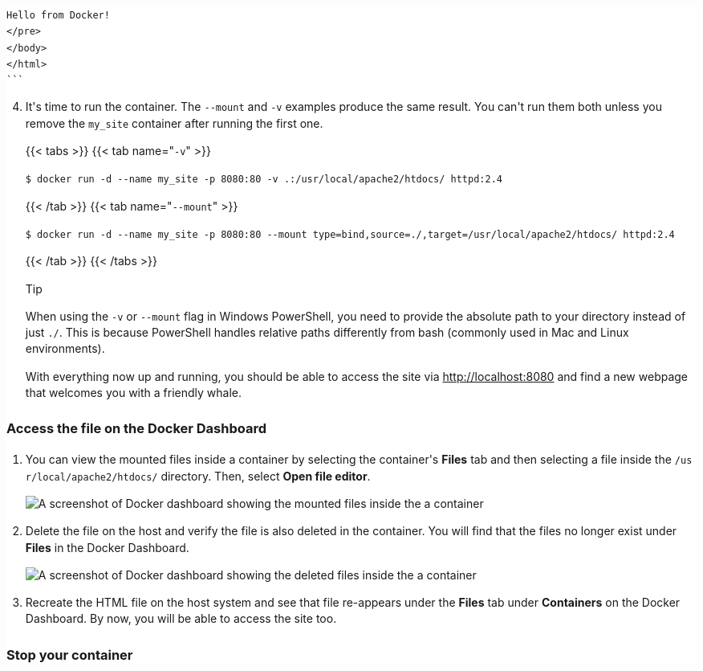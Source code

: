     Hello from Docker!
    </pre>
    </body>
    </html>
    ```

4. It's time to run the container. The `--mount` and `-v` examples produce the same result. You can't run them both unless you remove the `my_site` container after running the first one.

   {{< tabs >}}
   {{< tab name="`-v`" >}}

   ```console
   $ docker run -d --name my_site -p 8080:80 -v .:/usr/local/apache2/htdocs/ httpd:2.4
   ```

   {{< /tab >}}
   {{< tab name="`--mount`" >}}

   ```console
   $ docker run -d --name my_site -p 8080:80 --mount type=bind,source=./,target=/usr/local/apache2/htdocs/ httpd:2.4
   ```

   {{< /tab >}}
   {{< /tabs >}}


   > [!TIP]  
   > When using the `-v` or `--mount` flag in Windows PowerShell, you need to provide the absolute path to your directory instead of just `./`. This is because PowerShell handles relative paths differently from bash (commonly used in Mac and Linux environments).    



   With everything now up and running, you should be able to access the site via [http://localhost:8080](http://localhost:8080) and find a new webpage that welcomes you with a friendly whale.


### Access the file on the Docker Dashboard

1. You can view the mounted files inside a container by selecting the container's **Files** tab and then selecting a file inside the `/usr/local/apache2/htdocs/` directory. Then, select **Open file editor**.


   ![A screenshot of Docker dashboard showing the mounted files inside the a container](images/mounted-files.webp?border=true)

2. Delete the file on the host and verify the file is also deleted in the container. You will find that the files no longer exist under **Files** in the Docker Dashboard.


   ![A screenshot of Docker dashboard showing the deleted files inside the a container](images/deleted-files.webp?border=true)


3. Recreate the HTML file on the host system and see that file re-appears under the **Files** tab under **Containers** on the Docker Dashboard. By now, you will be able to access the site too.



### Stop your container
